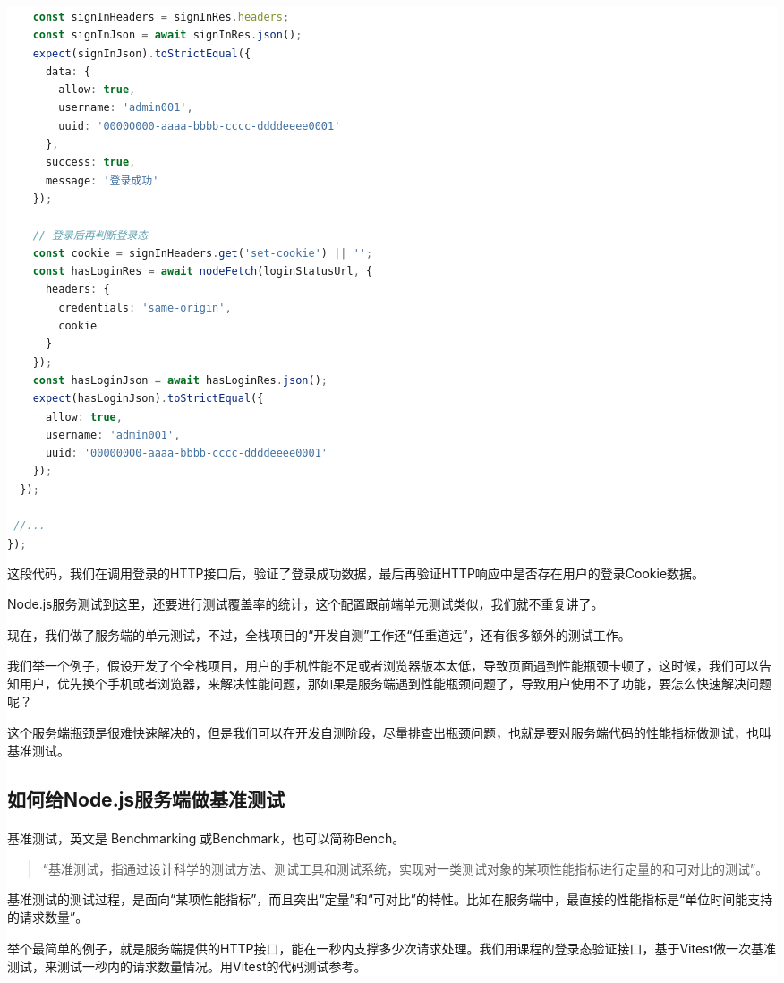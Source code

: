 ```typescript
    const signInHeaders = signInRes.headers;
    const signInJson = await signInRes.json();
    expect(signInJson).toStrictEqual({
      data: {
        allow: true,
        username: 'admin001',
        uuid: '00000000-aaaa-bbbb-cccc-ddddeeee0001'
      },
      success: true,
      message: '登录成功'
    });

    // 登录后再判断登录态
    const cookie = signInHeaders.get('set-cookie') || '';
    const hasLoginRes = await nodeFetch(loginStatusUrl, {
      headers: {
        credentials: 'same-origin',
        cookie
      }
    });
    const hasLoginJson = await hasLoginRes.json();
    expect(hasLoginJson).toStrictEqual({
      allow: true,
      username: 'admin001',
      uuid: '00000000-aaaa-bbbb-cccc-ddddeeee0001'
    });
  });

 //...
});

```

这段代码，我们在调用登录的HTTP接口后，验证了登录成功数据，最后再验证HTTP响应中是否存在用户的登录Cookie数据。

Node.js服务测试到这里，还要进行测试覆盖率的统计，这个配置跟前端单元测试类似，我们就不重复讲了。

现在，我们做了服务端的单元测试，不过，全栈项目的“开发自测”工作还“任重道远”，还有很多额外的测试工作。

我们举一个例子，假设开发了个全栈项目，用户的手机性能不足或者浏览器版本太低，导致页面遇到性能瓶颈卡顿了，这时候，我们可以告知用户，优先换个手机或者浏览器，来解决性能问题，那如果是服务端遇到性能瓶颈问题了，导致用户使用不了功能，要怎么快速解决问题呢？

这个服务端瓶颈是很难快速解决的，但是我们可以在开发自测阶段，尽量排查出瓶颈问题，也就是要对服务端代码的性能指标做测试，也叫基准测试。

## 如何给Node.js服务端做基准测试

基准测试，英文是 Benchmarking 或Benchmark，也可以简称Bench。

> “基准测试，指通过设计科学的测试方法、测试工具和测试系统，实现对一类测试对象的某项性能指标进行定量的和可对比的测试”。

基准测试的测试过程，是面向“某项性能指标”，而且突出“定量”和“可对比”的特性。比如在服务端中，最直接的性能指标是“单位时间能支持的请求数量”。

举个最简单的例子，就是服务端提供的HTTP接口，能在一秒内支撑多少次请求处理。我们用课程的登录态验证接口，基于Vitest做一次基准测试，来测试一秒内的请求数量情况。用Vitest的代码测试参考。
